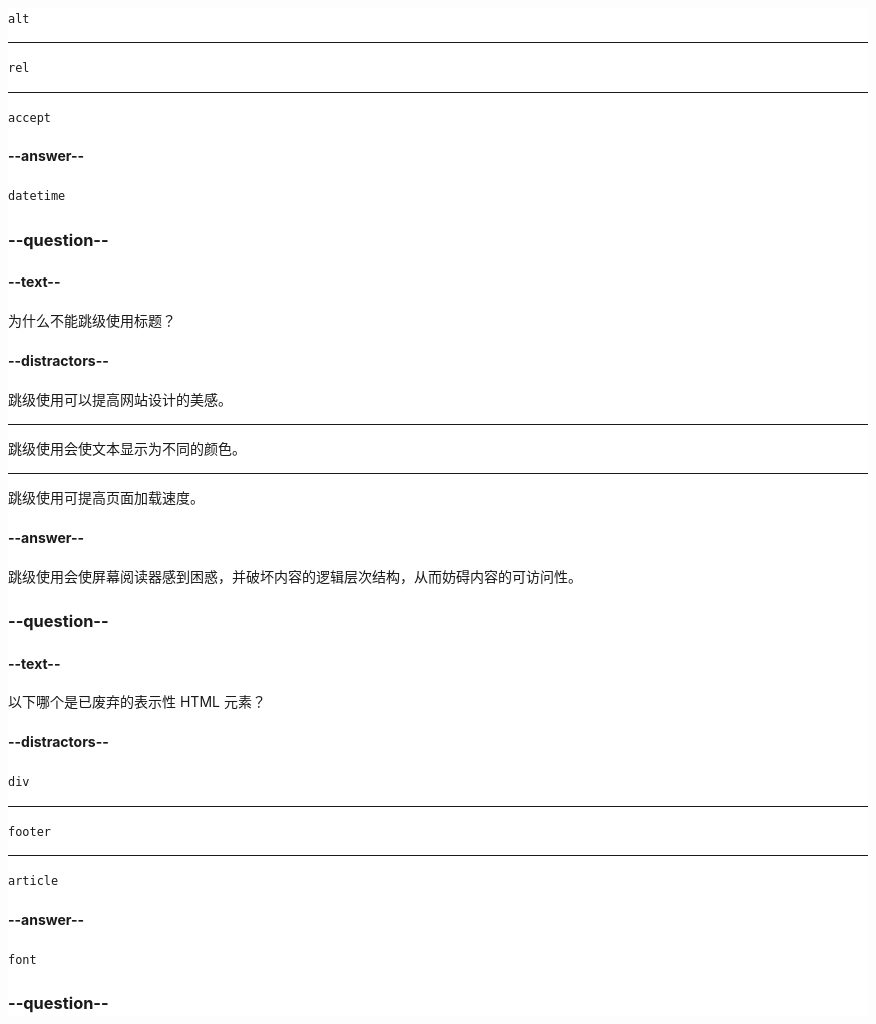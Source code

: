 `alt`

---

`rel`

---

`accept`

#### --answer--

`datetime`

### --question--

#### --text--

为什么不能跳级使用标题？

#### --distractors--

跳级使用可以提高网站设计的美感。

---

跳级使用会使文本显示为不同的颜色。

---

跳级使用可提高页面加载速度。

#### --answer--

跳级使用会使屏幕阅读器感到困惑，并破坏内容的逻辑层次结构，从而妨碍内容的可访问性。

### --question--

#### --text--

以下哪个是已废弃的表示性 HTML 元素？

#### --distractors--

`div`

---

`footer`

---

`article`

#### --answer--

`font`

### --question--
